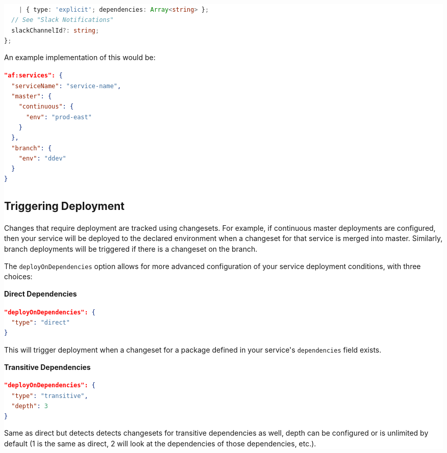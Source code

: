 ```typescript
    | { type: 'explicit'; dependencies: Array<string> };
  // See "Slack Notifications"
  slackChannelId?: string;
};
```

An example implementation of this would be:

```json
"af:services": {
  "serviceName": "service-name",
  "master": {
    "continuous": {
      "env": "prod-east"
    }
  },
  "branch": {
    "env": "ddev"
  }
}
```

## Triggering Deployment

Changes that require deployment are tracked using changesets. For example, if continuous master deployments are configured, then your service will be deployed to the declared environment when a changeset for that service is merged into master. Similarly, branch deployments will be triggered if there is a changeset on the branch.

The `deployOnDependencies` option allows for more advanced configuration of your service deployment conditions, with three choices:

**Direct Dependencies**

```json
"deployOnDependencies": {
  "type": "direct"
}
```

This will trigger deployment when a changeset for a package defined in your service's `dependencies` field exists.

**Transitive Dependencies**

```json
"deployOnDependencies": {
  "type": "transitive",
  "depth": 3
}
```

Same as direct but detects detects changesets for transitive dependencies as well, depth can be configured or is unlimited by default (1 is the same as direct, 2 will look at the dependencies of those dependencies, etc.).
